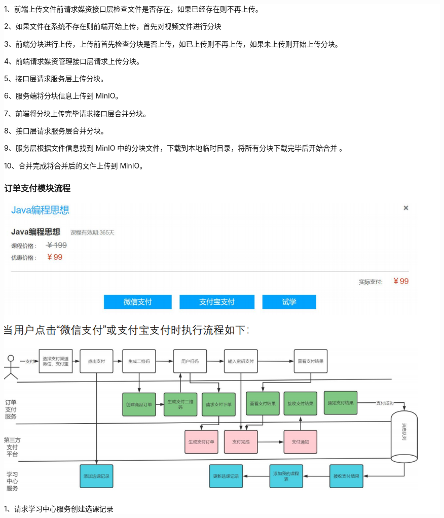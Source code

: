 1、前端上传文件前请求媒资接口层检查文件是否存在，如果已经存在则不再上传。

2、如果文件在系统不存在则前端开始上传，首先对视频文件进行分块

3、前端分块进行上传，上传前首先检查分块是否上传，如已上传则不再上传，如果未上传则开始上传分块。

4、前端请求媒资管理接口层请求上传分块。

5、接口层请求服务层上传分块。

6、服务端将分块信息上传到 MinIO。

7、前端将分块上传完毕请求接口层合并分块。

8、接口层请求服务层合并分块。

9、服务层根据文件信息找到 MinIO 中的分块文件，下载到本地临时目录，将所有分块下载完毕后开始合并 。

10、合并完成将合并后的文件上传到 MinIO。

### 订单支付模块流程

<img src="asset\订单支付.png" alt="image-20230315192302950" style="zoom:80%;" />

1、请求学习中心服务创建选课记录
